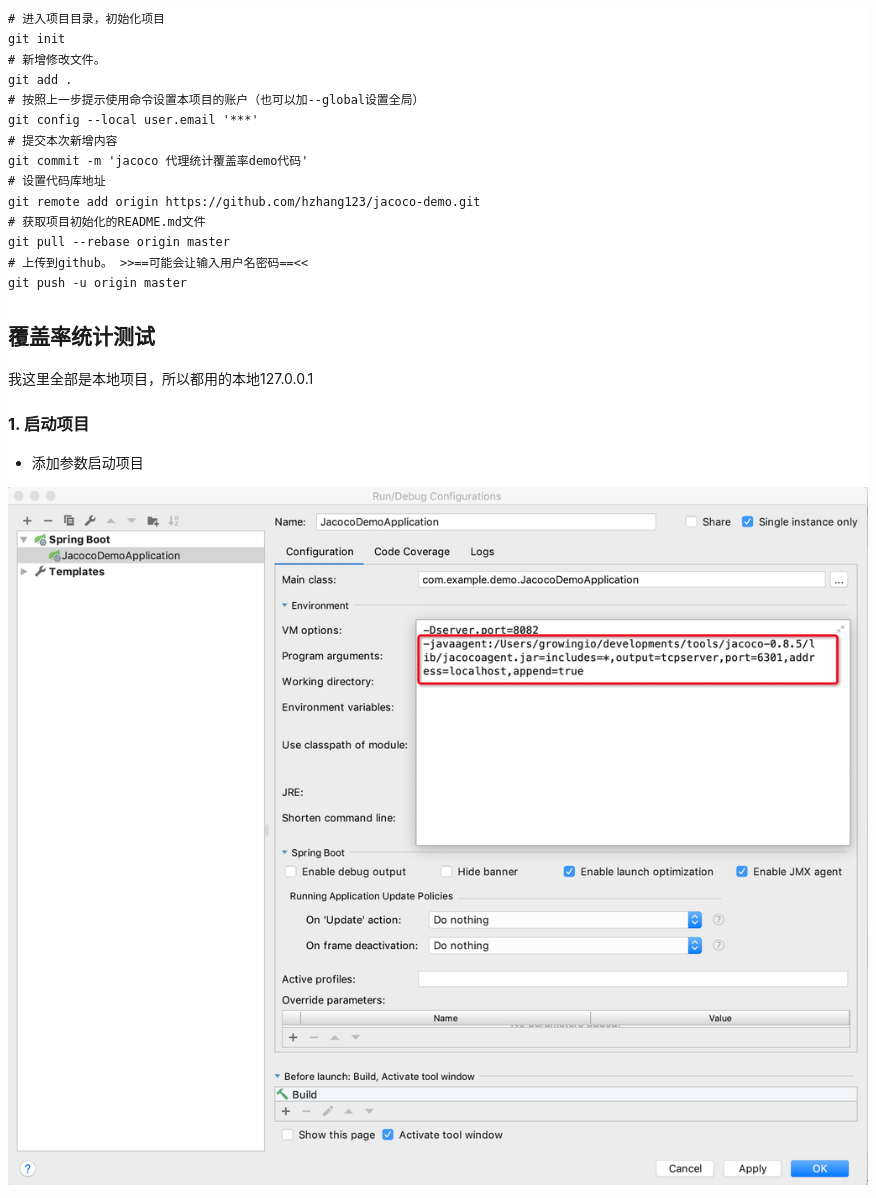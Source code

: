 ``` shell
# 进入项目目录，初始化项目
git init
# 新增修改文件。
git add .
# 按照上一步提示使用命令设置本项目的账户（也可以加--global设置全局）
git config --local user.email '***'
# 提交本次新增内容
git commit -m 'jacoco 代理统计覆盖率demo代码'
# 设置代码库地址
git remote add origin https://github.com/hzhang123/jacoco-demo.git
# 获取项目初始化的README.md文件
git pull --rebase origin master
# 上传到github。 >>==可能会让输入用户名密码==<<
git push -u origin master
```

## 覆盖率统计测试

我这里全部是本地项目，所以都用的本地127.0.0.1

### 1. 启动项目

- 添加参数启动项目

![JVM启动参数加入tcpserver启动收集方式的参数](https://www.github.com/hzhang123/bolgFiles/raw/master/xiaoshujiang/1579249812837.png)
